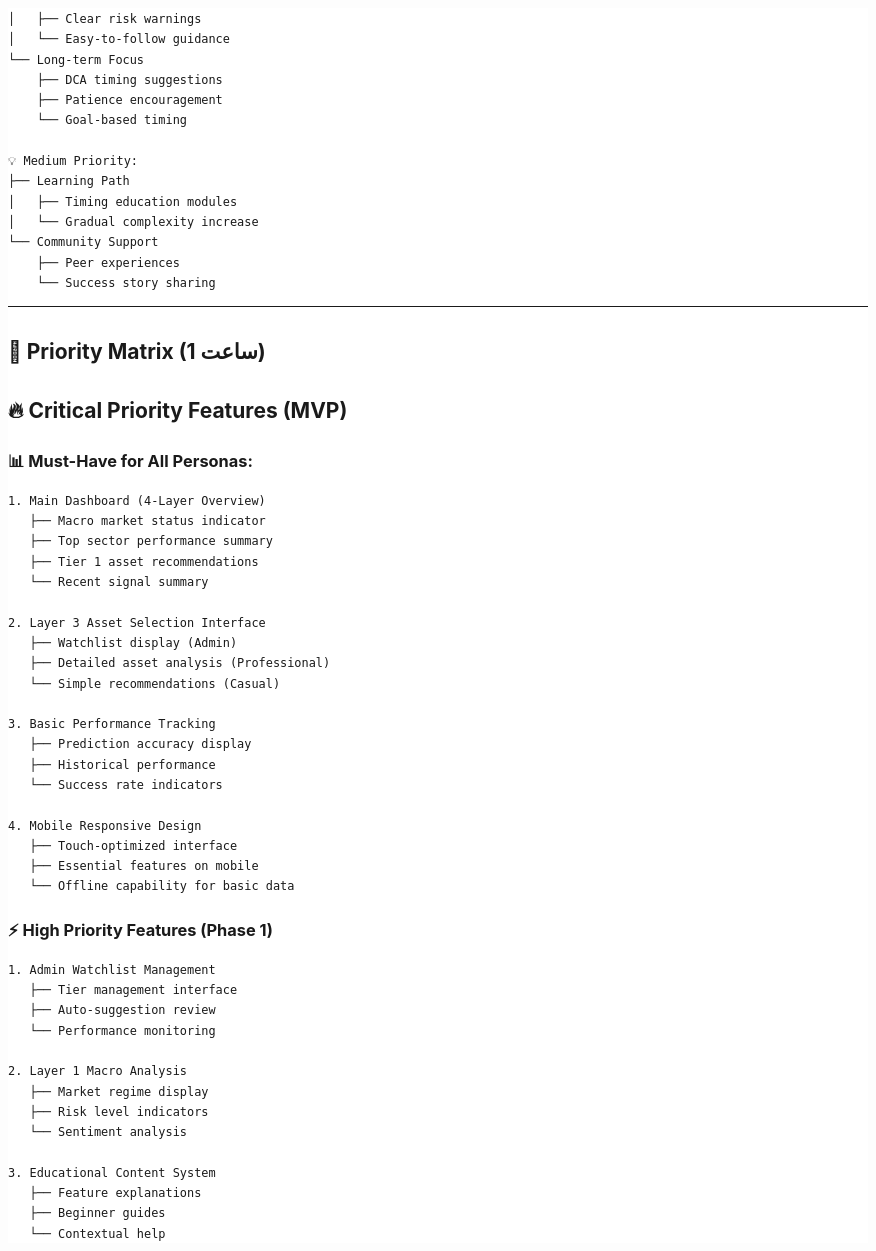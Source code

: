 ```
│   ├── Clear risk warnings
│   └── Easy-to-follow guidance
└── Long-term Focus
    ├── DCA timing suggestions
    ├── Patience encouragement
    └── Goal-based timing

💡 Medium Priority:
├── Learning Path
│   ├── Timing education modules
│   └── Gradual complexity increase
└── Community Support
    ├── Peer experiences
    └── Success story sharing
```

---

## 🎯 **Priority Matrix (1 ساعت)**

## 🔥 **Critical Priority Features (MVP)**

### **📊 Must-Have for All Personas:**
```
1. Main Dashboard (4-Layer Overview)
   ├── Macro market status indicator
   ├── Top sector performance summary
   ├── Tier 1 asset recommendations
   └── Recent signal summary

2. Layer 3 Asset Selection Interface
   ├── Watchlist display (Admin)
   ├── Detailed asset analysis (Professional)
   └── Simple recommendations (Casual)

3. Basic Performance Tracking
   ├── Prediction accuracy display
   ├── Historical performance
   └── Success rate indicators

4. Mobile Responsive Design
   ├── Touch-optimized interface
   ├── Essential features on mobile
   └── Offline capability for basic data
```

### **⚡ High Priority Features (Phase 1)**
```
1. Admin Watchlist Management
   ├── Tier management interface
   ├── Auto-suggestion review
   └── Performance monitoring

2. Layer 1 Macro Analysis
   ├── Market regime display
   ├── Risk level indicators
   └── Sentiment analysis

3. Educational Content System
   ├── Feature explanations
   ├── Beginner guides
   └── Contextual help
```